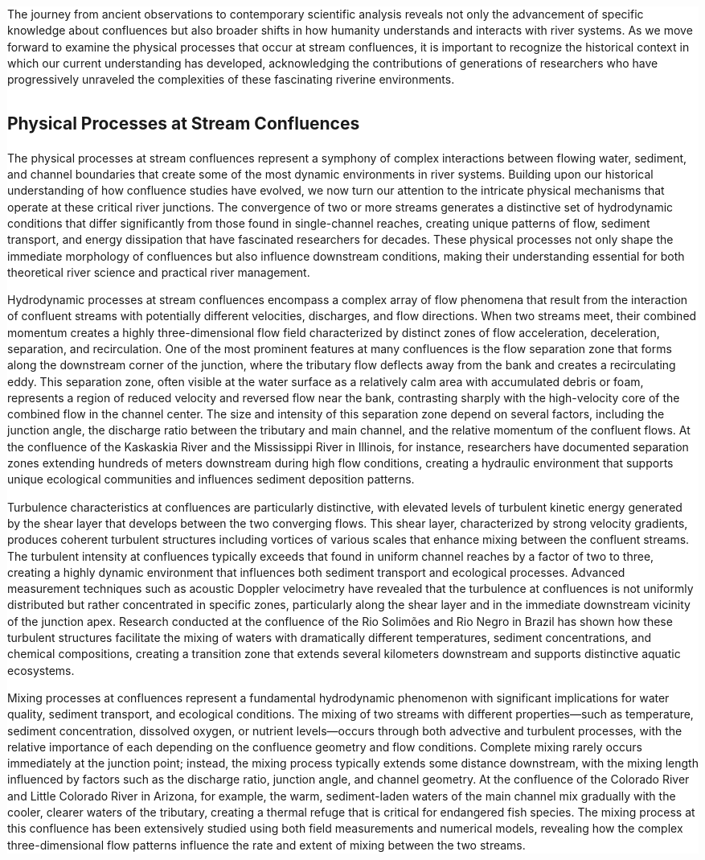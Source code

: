 The journey from ancient observations to contemporary scientific analysis reveals not only the advancement of specific knowledge about confluences but also broader shifts in how humanity understands and interacts with river systems. As we move forward to examine the physical processes that occur at stream confluences, it is important to recognize the historical context in which our current understanding has developed, acknowledging the contributions of generations of researchers who have progressively unraveled the complexities of these fascinating riverine environments.

## Physical Processes at Stream Confluences

The physical processes at stream confluences represent a symphony of complex interactions between flowing water, sediment, and channel boundaries that create some of the most dynamic environments in river systems. Building upon our historical understanding of how confluence studies have evolved, we now turn our attention to the intricate physical mechanisms that operate at these critical river junctions. The convergence of two or more streams generates a distinctive set of hydrodynamic conditions that differ significantly from those found in single-channel reaches, creating unique patterns of flow, sediment transport, and energy dissipation that have fascinated researchers for decades. These physical processes not only shape the immediate morphology of confluences but also influence downstream conditions, making their understanding essential for both theoretical river science and practical river management.

Hydrodynamic processes at stream confluences encompass a complex array of flow phenomena that result from the interaction of confluent streams with potentially different velocities, discharges, and flow directions. When two streams meet, their combined momentum creates a highly three-dimensional flow field characterized by distinct zones of flow acceleration, deceleration, separation, and recirculation. One of the most prominent features at many confluences is the flow separation zone that forms along the downstream corner of the junction, where the tributary flow deflects away from the bank and creates a recirculating eddy. This separation zone, often visible at the water surface as a relatively calm area with accumulated debris or foam, represents a region of reduced velocity and reversed flow near the bank, contrasting sharply with the high-velocity core of the combined flow in the channel center. The size and intensity of this separation zone depend on several factors, including the junction angle, the discharge ratio between the tributary and main channel, and the relative momentum of the confluent flows. At the confluence of the Kaskaskia River and the Mississippi River in Illinois, for instance, researchers have documented separation zones extending hundreds of meters downstream during high flow conditions, creating a hydraulic environment that supports unique ecological communities and influences sediment deposition patterns.

Turbulence characteristics at confluences are particularly distinctive, with elevated levels of turbulent kinetic energy generated by the shear layer that develops between the two converging flows. This shear layer, characterized by strong velocity gradients, produces coherent turbulent structures including vortices of various scales that enhance mixing between the confluent streams. The turbulent intensity at confluences typically exceeds that found in uniform channel reaches by a factor of two to three, creating a highly dynamic environment that influences both sediment transport and ecological processes. Advanced measurement techniques such as acoustic Doppler velocimetry have revealed that the turbulence at confluences is not uniformly distributed but rather concentrated in specific zones, particularly along the shear layer and in the immediate downstream vicinity of the junction apex. Research conducted at the confluence of the Rio Solimões and Rio Negro in Brazil has shown how these turbulent structures facilitate the mixing of waters with dramatically different temperatures, sediment concentrations, and chemical compositions, creating a transition zone that extends several kilometers downstream and supports distinctive aquatic ecosystems.

Mixing processes at confluences represent a fundamental hydrodynamic phenomenon with significant implications for water quality, sediment transport, and ecological conditions. The mixing of two streams with different properties—such as temperature, sediment concentration, dissolved oxygen, or nutrient levels—occurs through both advective and turbulent processes, with the relative importance of each depending on the confluence geometry and flow conditions. Complete mixing rarely occurs immediately at the junction point; instead, the mixing process typically extends some distance downstream, with the mixing length influenced by factors such as the discharge ratio, junction angle, and channel geometry. At the confluence of the Colorado River and Little Colorado River in Arizona, for example, the warm, sediment-laden waters of the main channel mix gradually with the cooler, clearer waters of the tributary, creating a thermal refuge that is critical for endangered fish species. The mixing process at this confluence has been extensively studied using both field measurements and numerical models, revealing how the complex three-dimensional flow patterns influence the rate and extent of mixing between the two streams.
